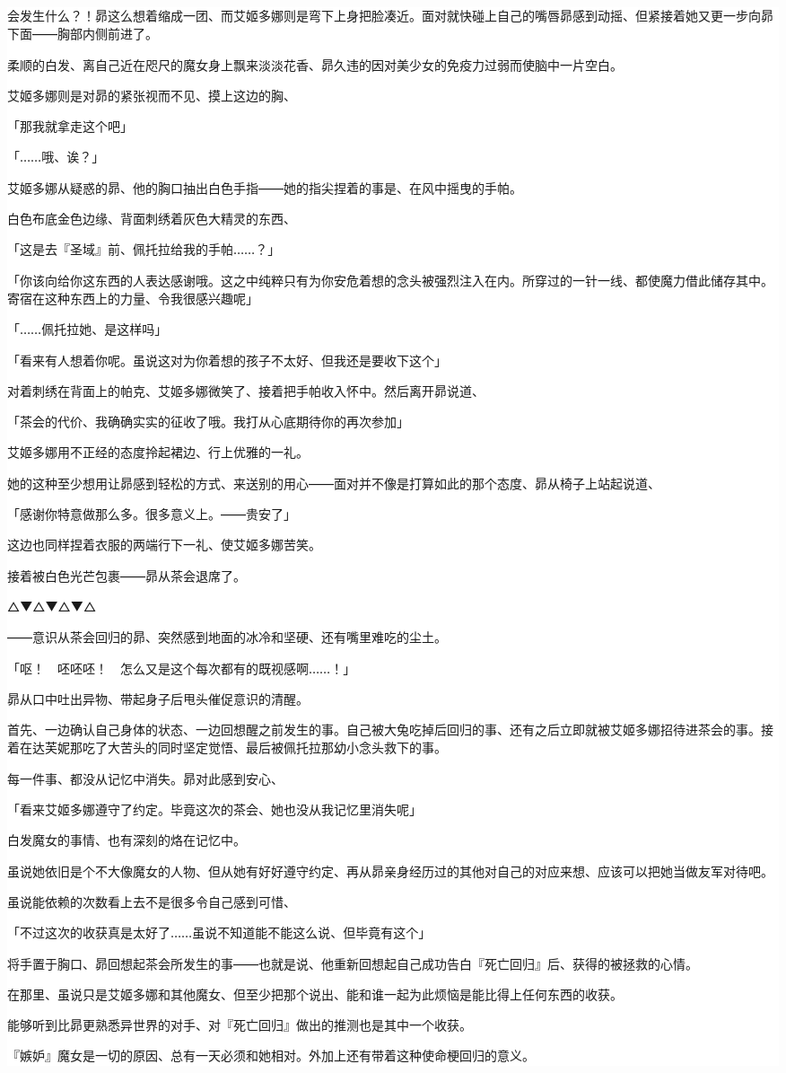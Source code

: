 会发生什么？！昴这么想着缩成一团、而艾姬多娜则是弯下上身把脸凑近。面对就快碰上自己的嘴唇昴感到动摇、但紧接着她又更一步向昴下面――胸部内侧前进了。

柔顺的白发、离自己近在咫尺的魔女身上飘来淡淡花香、昴久违的因对美少女的免疫力过弱而使脑中一片空白。

艾姬多娜则是对昴的紧张视而不见、摸上这边的胸、

「那我就拿走这个吧」

「……哦、诶？」

艾姬多娜从疑惑的昴、他的胸口抽出白色手指――她的指尖捏着的事是、在风中摇曳的手帕。

白色布底金色边缘、背面刺绣着灰色大精灵的东西、

「这是去『圣域』前、佩托拉给我的手帕……？」

「你该向给你这东西的人表达感谢哦。这之中纯粹只有为你安危着想的念头被强烈注入在内。所穿过的一针一线、都使魔力借此储存其中。寄宿在这种东西上的力量、令我很感兴趣呢」

「……佩托拉她、是这样吗」

「看来有人想着你呢。虽说这对为你着想的孩子不太好、但我还是要收下这个」

对着刺绣在背面上的帕克、艾姬多娜微笑了、接着把手帕收入怀中。然后离开昴说道、

「茶会的代价、我确确实实的征收了哦。我打从心底期待你的再次参加」

艾姬多娜用不正经的态度拎起裙边、行上优雅的一礼。

她的这种至少想用让昴感到轻松的方式、来送别的用心――面对并不像是打算如此的那个态度、昴从椅子上站起说道、

「感谢你特意做那么多。很多意义上。――贵安了」

这边也同样捏着衣服的两端行下一礼、使艾姬多娜苦笑。

接着被白色光芒包裹――昴从茶会退席了。

△▼△▼△▼△

――意识从茶会回归的昴、突然感到地面的冰冷和坚硬、还有嘴里难吃的尘土。

「呕！　呸呸呸！　怎么又是这个每次都有的既视感啊……！」

昴从口中吐出异物、带起身子后甩头催促意识的清醒。

首先、一边确认自己身体的状态、一边回想醒之前发生的事。自己被大兔吃掉后回归的事、还有之后立即就被艾姬多娜招待进茶会的事。接着在达芙妮那吃了大苦头的同时坚定觉悟、最后被佩托拉那幼小念头救下的事。

每一件事、都没从记忆中消失。昴对此感到安心、

「看来艾姬多娜遵守了约定。毕竟这次的茶会、她也没从我记忆里消失呢」

白发魔女的事情、也有深刻的烙在记忆中。

虽说她依旧是个不大像魔女的人物、但从她有好好遵守约定、再从昴亲身经历过的其他对自己的对应来想、应该可以把她当做友军对待吧。

虽说能依赖的次数看上去不是很多令自己感到可惜、

「不过这次的收获真是太好了……虽说不知道能不能这么说、但毕竟有这个」

将手置于胸口、昴回想起茶会所发生的事――也就是说、他重新回想起自己成功告白『死亡回归』后、获得的被拯救的心情。

在那里、虽说只是艾姬多娜和其他魔女、但至少把那个说出、能和谁一起为此烦恼是能比得上任何东西的收获。

能够听到比昴更熟悉异世界的对手、对『死亡回归』做出的推测也是其中一个收获。

『嫉妒』魔女是一切的原因、总有一天必须和她相对。外加上还有带着这种使命梗回归的意义。
